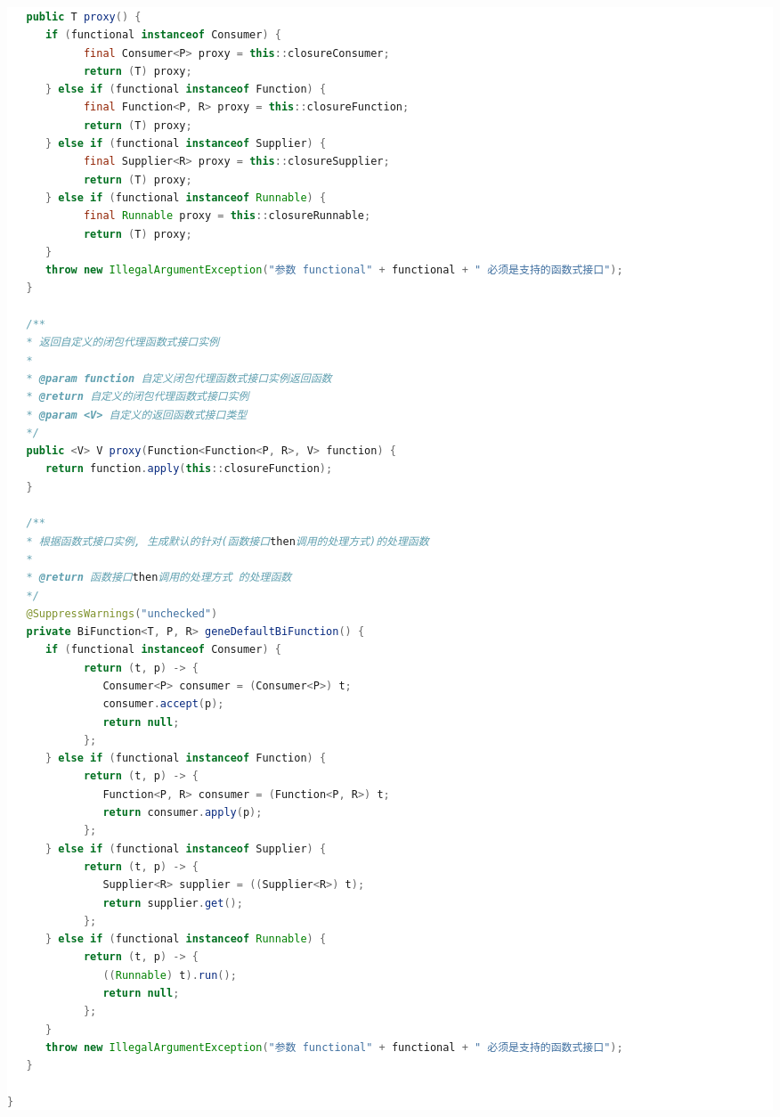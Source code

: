    ```java
      public T proxy() {
         if (functional instanceof Consumer) {
               final Consumer<P> proxy = this::closureConsumer;
               return (T) proxy;
         } else if (functional instanceof Function) {
               final Function<P, R> proxy = this::closureFunction;
               return (T) proxy;
         } else if (functional instanceof Supplier) {
               final Supplier<R> proxy = this::closureSupplier;
               return (T) proxy;
         } else if (functional instanceof Runnable) {
               final Runnable proxy = this::closureRunnable;
               return (T) proxy;
         }
         throw new IllegalArgumentException("参数 functional" + functional + " 必须是支持的函数式接口");
      }

      /**
      * 返回自定义的闭包代理函数式接口实例
      *
      * @param function 自定义闭包代理函数式接口实例返回函数
      * @return 自定义的闭包代理函数式接口实例
      * @param <V> 自定义的返回函数式接口类型
      */
      public <V> V proxy(Function<Function<P, R>, V> function) {
         return function.apply(this::closureFunction);
      }

      /**
      * 根据函数式接口实例, 生成默认的针对(函数接口then调用的处理方式)的处理函数
      *
      * @return 函数接口then调用的处理方式 的处理函数
      */
      @SuppressWarnings("unchecked")
      private BiFunction<T, P, R> geneDefaultBiFunction() {
         if (functional instanceof Consumer) {
               return (t, p) -> {
                  Consumer<P> consumer = (Consumer<P>) t;
                  consumer.accept(p);
                  return null;
               };
         } else if (functional instanceof Function) {
               return (t, p) -> {
                  Function<P, R> consumer = (Function<P, R>) t;
                  return consumer.apply(p);
               };
         } else if (functional instanceof Supplier) {
               return (t, p) -> {
                  Supplier<R> supplier = ((Supplier<R>) t);
                  return supplier.get();
               };
         } else if (functional instanceof Runnable) {
               return (t, p) -> {
                  ((Runnable) t).run();
                  return null;
               };
         }
         throw new IllegalArgumentException("参数 functional" + functional + " 必须是支持的函数式接口");
      }

   }
   ```
